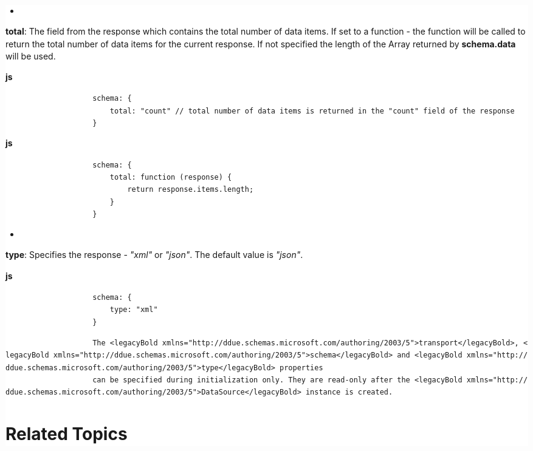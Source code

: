 

* 

__total__: The field from the response which contains the total number of data items. If set to a function -
							the function will be called to return the total number of data items for the current response. If not specified
							the length of the Array returned by __schema.data__ will be used.
						


 __js__
    


				        schema: {
				            total: "count" // total number of data items is returned in the "count" field of the response
				        }




 __js__
    


				        schema: {
				            total: function (response) {
				                return response.items.length;
				            }
				        }



* 

__type__: Specifies the response - *"xml"* or *"json"*. The default value is 
              *"json"*.
						


 __js__
    


				        schema: {
				            type: "xml"
				        }

>
						The <legacyBold xmlns="http://ddue.schemas.microsoft.com/authoring/2003/5">transport</legacyBold>, <legacyBold xmlns="http://ddue.schemas.microsoft.com/authoring/2003/5">schema</legacyBold> and <legacyBold xmlns="http://ddue.schemas.microsoft.com/authoring/2003/5">type</legacyBold> properties
						can be specified during initialization only. They are read-only after the <legacyBold xmlns="http://ddue.schemas.microsoft.com/authoring/2003/5">DataSource</legacyBold> instance is created.
					

# Related Topics

